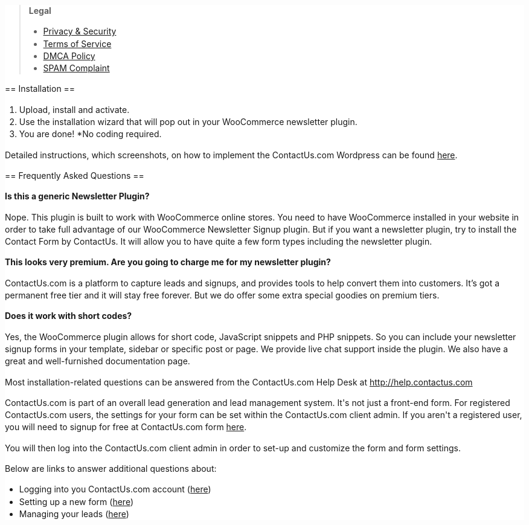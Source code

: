 >  **Legal**
> 
> * [Privacy & Security](http://www.contactus.com/privacy-security/)
> * [Terms of Service](http://www.contactus.com/terms-of-service/)
> * [DMCA Policy](http://www.contactus.com/dmca-policy/)
> * [SPAM Complaint](http://www.contactus.com/spam-complaint/)

== Installation ==

1. Upload, install and activate. 
2. Use the installation wizard that will pop out in your WooCommerce newsletter plugin. 
3. You are done! *No coding required.  

Detailed instructions, which screenshots, on how to implement the ContactUs.com Wordpress can be found <a href="http://help.contactus.com/hc/en-us/sections/200362326-WooCommerce-Newsletter-Signup-WP-Plugin" target="_blank">here</a>.

== Frequently Asked Questions ==

**Is this a generic Newsletter Plugin?**

Nope. This plugin is built to work with WooCommerce online stores. You need to have WooCommerce installed in your website in order to take full advantage of our WooCommerce Newsletter Signup plugin. But if you want a newsletter plugin, try to install the Contact Form by ContactUs. It will allow you to have quite a few form types including the newsletter plugin.  

**This looks very premium. Are you going to charge me for my newsletter plugin?**

ContactUs.com is a platform to capture leads and signups, and provides tools to help convert them into customers. It’s got a permanent free tier and it will stay free forever. But we do offer some extra special goodies on premium tiers. 

**Does it work with short codes?**

Yes, the WooCommerce plugin allows for short code, JavaScript snippets and PHP snippets. So you can include your newsletter signup forms in your template, sidebar or specific post or page. 
We provide live chat support inside the plugin. We also have a great and well-furnished documentation page. 
 
Most installation-related questions can be answered from the ContactUs.com Help Desk at <a href="http://help.contactus.com" target="_blank">http://help.contactus.com</a>

ContactUs.com is part of an overall lead generation and lead management system. It's not just a front-end form. For registered ContactUs.com users, the settings for your form can be set within the ContactUs.com client admin. If you aren't a registered user, you will need to signup for free at ContactUs.com form <a href="https://www.contactus.com/signup.php" target="_blank">here</a>.

You will then log into the ContactUs.com client admin in order to set-up and customize the form and form settings.

Below are links to answer additional questions about:

* Logging into you ContactUs.com account (<a href="http://help.contactus.com/forums/21782103-Logging-In" target="_blank">here</a>)
* Setting up a new form (<a href="http://help.contactus.com/forums/21779422-Configuring-Your-Form" target="_blank">here</a>)
* Managing your leads (<a href="http://help.contactus.com/categories/20093858-Managing-Your-Leads" target="_blank">here</a>)
